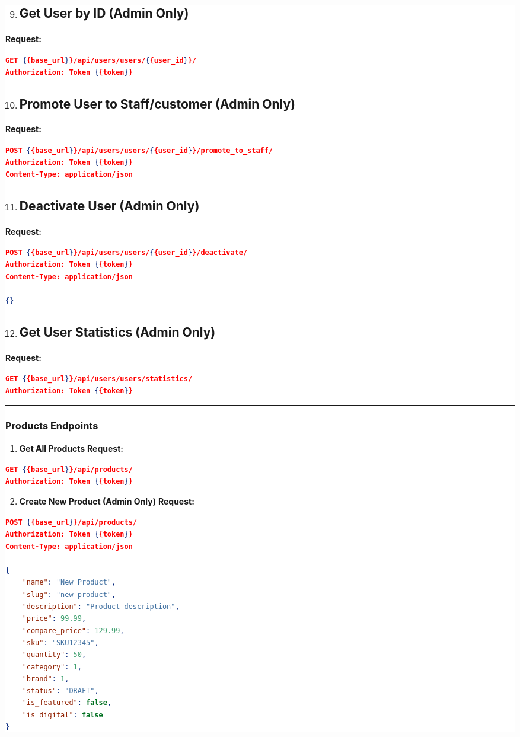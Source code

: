 9. ## Get User by ID (Admin Only)
**Request:**
```json
GET {{base_url}}/api/users/users/{{user_id}}/
Authorization: Token {{token}}
```

10. ## Promote User to Staff/customer (Admin Only)
**Request:**
```json
POST {{base_url}}/api/users/users/{{user_id}}/promote_to_staff/
Authorization: Token {{token}}
Content-Type: application/json
```

11. ## Deactivate User (Admin Only)
**Request:**
```json
POST {{base_url}}/api/users/users/{{user_id}}/deactivate/
Authorization: Token {{token}}
Content-Type: application/json

{}
```

12. ## Get User Statistics (Admin Only)
**Request:**
```json
GET {{base_url}}/api/users/users/statistics/
Authorization: Token {{token}}
```
---
### Products Endpoints
1. **Get All Products**
**Request:**
```json
GET {{base_url}}/api/products/
Authorization: Token {{token}}
```

2. **Create New Product (Admin Only)**
**Request:**
```json
POST {{base_url}}/api/products/
Authorization: Token {{token}}
Content-Type: application/json

{
    "name": "New Product",
    "slug": "new-product",
    "description": "Product description",
    "price": 99.99,
    "compare_price": 129.99,
    "sku": "SKU12345",
    "quantity": 50,
    "category": 1,
    "brand": 1,
    "status": "DRAFT",
    "is_featured": false,
    "is_digital": false
}
```
